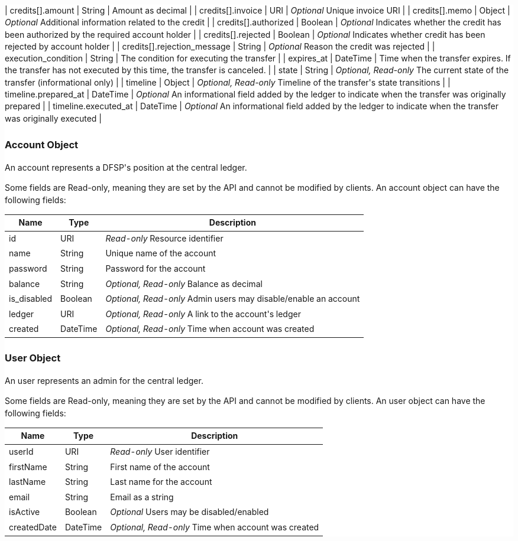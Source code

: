 | credits[].amount | String | Amount as decimal |
| credits[].invoice | URI | *Optional* Unique invoice URI |
| credits[].memo | Object | *Optional* Additional information related to the credit |
| credits[].authorized | Boolean | *Optional* Indicates whether the credit has been authorized by the required account holder |
| credits[].rejected | Boolean | *Optional* Indicates whether credit has been rejected by account holder |
| credits[].rejection_message | String | *Optional* Reason the credit was rejected |
| execution_condition | String | The condition for executing the transfer | 
| expires_at | DateTime | Time when the transfer expires. If the transfer has not executed by this time, the transfer is canceled. |
| state | String | *Optional, Read-only* The current state of the transfer (informational only) |
| timeline | Object | *Optional, Read-only* Timeline of the transfer's state transitions |
| timeline.prepared_at | DateTime | *Optional* An informational field added by the ledger to indicate when the transfer was originally prepared |
| timeline.executed_at | DateTime | *Optional* An informational field added by the ledger to indicate when the transfer was originally executed |

### Account Object

An account represents a DFSP's position at the central ledger.

Some fields are Read-only, meaning they are set by the API and cannot be modified by clients. An account object can have the following fields:

| Name | Type | Description |
| ---- | ---- | ----------- |
| id | URI | *Read-only* Resource identifier |
| name | String | Unique name of the account |
| password | String | Password for the account |
| balance | String | *Optional, Read-only* Balance as decimal |
| is_disabled | Boolean | *Optional, Read-only* Admin users may disable/enable an account |
| ledger | URI | *Optional, Read-only* A link to the account's ledger |
| created | DateTime | *Optional, Read-only* Time when account was created |

### User Object

An user represents an admin for the central ledger.

Some fields are Read-only, meaning they are set by the API and cannot be modified by clients. An user object can have the following fields:

| Name | Type | Description |
| ---- | ---- | ----------- |
| userId | URI | *Read-only* User identifier |
| firstName | String | First name of the account |
| lastName | String | Last name for the account |
| email | String | Email as a string |
| isActive | Boolean | *Optional* Users may be disabled/enabled |
| createdDate | DateTime | *Optional, Read-only* Time when account was created |
